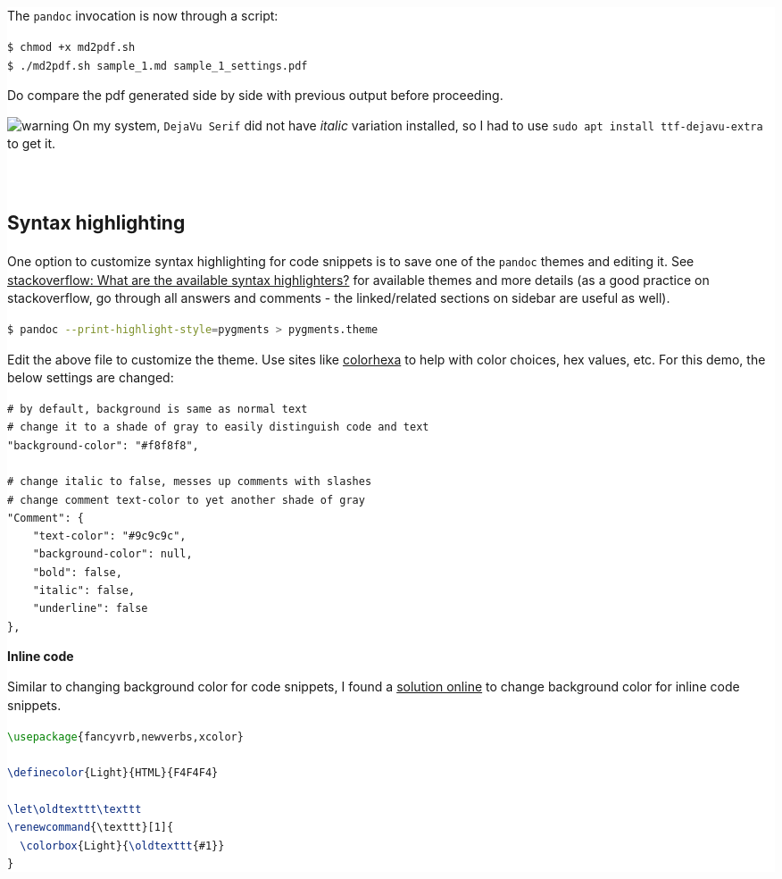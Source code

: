 The `pandoc` invocation is now through a script:

```bash
$ chmod +x md2pdf.sh
$ ./md2pdf.sh sample_1.md sample_1_settings.pdf
```

Do compare the pdf generated side by side with previous output before proceeding.

![warning](/images/warning.svg) On my system, `DejaVu Serif` did not have *italic* variation installed, so I had to use `sudo apt install ttf-dejavu-extra` to get it.

<br>

## <a name="syntax-highlighting"></a>Syntax highlighting

One option to customize syntax highlighting for code snippets is to save one of the `pandoc` themes and editing it. See [stackoverflow: What are the available syntax highlighters?](https://stackoverflow.com/questions/30880200/pandoc-what-are-the-available-syntax-highlighters/47876166#47876166) for available themes and more details (as a good practice on stackoverflow, go through all answers and comments - the linked/related sections on sidebar are useful as well).

```bash
$ pandoc --print-highlight-style=pygments > pygments.theme
```

Edit the above file to customize the theme. Use sites like [colorhexa](https://www.colorhexa.com/) to help with color choices, hex values, etc. For this demo, the below settings are changed:

```
# by default, background is same as normal text
# change it to a shade of gray to easily distinguish code and text
"background-color": "#f8f8f8",

# change italic to false, messes up comments with slashes
# change comment text-color to yet another shade of gray
"Comment": {
    "text-color": "#9c9c9c",
    "background-color": null,
    "bold": false,
    "italic": false,
    "underline": false
},
```

**Inline code**

Similar to changing background color for code snippets, I found a [solution online](https://stackoverflow.com/questions/40975004/pandoc-latex-change-backtick-highlight) to change background color for inline code snippets.

```latex
\usepackage{fancyvrb,newverbs,xcolor}

\definecolor{Light}{HTML}{F4F4F4}

\let\oldtexttt\texttt
\renewcommand{\texttt}[1]{
  \colorbox{Light}{\oldtexttt{#1}}
}
```
